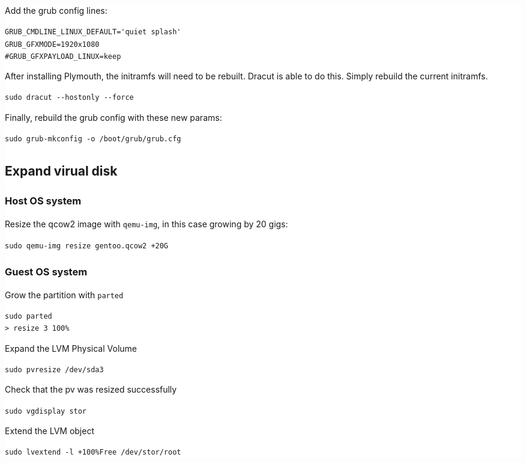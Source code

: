Add the grub config lines: 

```
GRUB_CMDLINE_LINUX_DEFAULT='quiet splash'
GRUB_GFXMODE=1920x1080
#GRUB_GFXPAYLOAD_LINUX=keep
```

After installing Plymouth, the initramfs will need to be rebuilt. Dracut is able to do this. Simply rebuild the current initramfs. 

```
sudo dracut --hostonly --force
```

Finally, rebuild the grub config with these new params: 

```
sudo grub-mkconfig -o /boot/grub/grub.cfg
```





## Expand virual disk 

### Host OS system

Resize the qcow2 image with `qemu-img`, in this case growing by 20 gigs: 

```
sudo qemu-img resize gentoo.qcow2 +20G
```

### Guest OS system

Grow the partition with `parted`

```
sudo parted
> resize 3 100%
```

Expand the LVM Physical Volume

```
sudo pvresize /dev/sda3
```

Check that the pv was resized successfully

```
sudo vgdisplay stor
```



Extend the LVM object

```
sudo lvextend -l +100%Free /dev/stor/root
```
